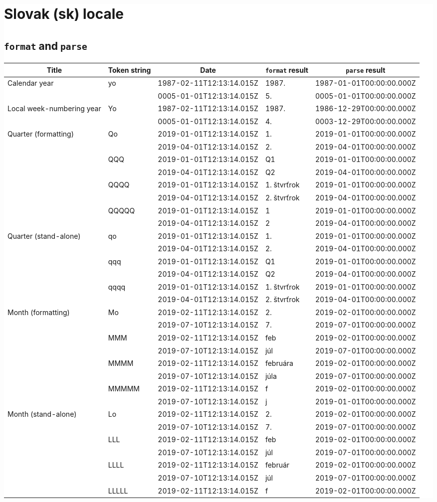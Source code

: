 # Slovak (sk) locale

## `format` and `parse`

| Title                           | Token string | Date                     | `format` result                              | `parse` result           |
| ------------------------------- | ------------ | ------------------------ | -------------------------------------------- | ------------------------ |
| Calendar year                   | yo           | 1987-02-11T12:13:14.015Z | 1987.                                        | 1987-01-01T00:00:00.000Z |
|                                 |              | 0005-01-01T12:13:14.015Z | 5.                                           | 0005-01-01T00:00:00.000Z |
| Local week-numbering year       | Yo           | 1987-02-11T12:13:14.015Z | 1987.                                        | 1986-12-29T00:00:00.000Z |
|                                 |              | 0005-01-01T12:13:14.015Z | 4.                                           | 0003-12-29T00:00:00.000Z |
| Quarter (formatting)            | Qo           | 2019-01-01T12:13:14.015Z | 1.                                           | 2019-01-01T00:00:00.000Z |
|                                 |              | 2019-04-01T12:13:14.015Z | 2.                                           | 2019-04-01T00:00:00.000Z |
|                                 | QQQ          | 2019-01-01T12:13:14.015Z | Q1                                           | 2019-01-01T00:00:00.000Z |
|                                 |              | 2019-04-01T12:13:14.015Z | Q2                                           | 2019-04-01T00:00:00.000Z |
|                                 | QQQQ         | 2019-01-01T12:13:14.015Z | 1. štvrťrok                                  | 2019-01-01T00:00:00.000Z |
|                                 |              | 2019-04-01T12:13:14.015Z | 2. štvrťrok                                  | 2019-04-01T00:00:00.000Z |
|                                 | QQQQQ        | 2019-01-01T12:13:14.015Z | 1                                            | 2019-01-01T00:00:00.000Z |
|                                 |              | 2019-04-01T12:13:14.015Z | 2                                            | 2019-04-01T00:00:00.000Z |
| Quarter (stand-alone)           | qo           | 2019-01-01T12:13:14.015Z | 1.                                           | 2019-01-01T00:00:00.000Z |
|                                 |              | 2019-04-01T12:13:14.015Z | 2.                                           | 2019-04-01T00:00:00.000Z |
|                                 | qqq          | 2019-01-01T12:13:14.015Z | Q1                                           | 2019-01-01T00:00:00.000Z |
|                                 |              | 2019-04-01T12:13:14.015Z | Q2                                           | 2019-04-01T00:00:00.000Z |
|                                 | qqqq         | 2019-01-01T12:13:14.015Z | 1. štvrťrok                                  | 2019-01-01T00:00:00.000Z |
|                                 |              | 2019-04-01T12:13:14.015Z | 2. štvrťrok                                  | 2019-04-01T00:00:00.000Z |
| Month (formatting)              | Mo           | 2019-02-11T12:13:14.015Z | 2.                                           | 2019-02-01T00:00:00.000Z |
|                                 |              | 2019-07-10T12:13:14.015Z | 7.                                           | 2019-07-01T00:00:00.000Z |
|                                 | MMM          | 2019-02-11T12:13:14.015Z | feb                                          | 2019-02-01T00:00:00.000Z |
|                                 |              | 2019-07-10T12:13:14.015Z | júl                                          | 2019-07-01T00:00:00.000Z |
|                                 | MMMM         | 2019-02-11T12:13:14.015Z | februára                                     | 2019-02-01T00:00:00.000Z |
|                                 |              | 2019-07-10T12:13:14.015Z | júla                                         | 2019-07-01T00:00:00.000Z |
|                                 | MMMMM        | 2019-02-11T12:13:14.015Z | f                                            | 2019-02-01T00:00:00.000Z |
|                                 |              | 2019-07-10T12:13:14.015Z | j                                            | 2019-01-01T00:00:00.000Z |
| Month (stand-alone)             | Lo           | 2019-02-11T12:13:14.015Z | 2.                                           | 2019-02-01T00:00:00.000Z |
|                                 |              | 2019-07-10T12:13:14.015Z | 7.                                           | 2019-07-01T00:00:00.000Z |
|                                 | LLL          | 2019-02-11T12:13:14.015Z | feb                                          | 2019-02-01T00:00:00.000Z |
|                                 |              | 2019-07-10T12:13:14.015Z | júl                                          | 2019-07-01T00:00:00.000Z |
|                                 | LLLL         | 2019-02-11T12:13:14.015Z | február                                      | 2019-02-01T00:00:00.000Z |
|                                 |              | 2019-07-10T12:13:14.015Z | júl                                          | 2019-07-01T00:00:00.000Z |
|                                 | LLLLL        | 2019-02-11T12:13:14.015Z | f                                            | 2019-02-01T00:00:00.000Z |